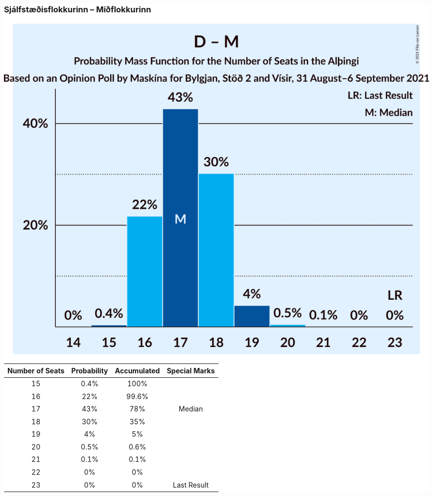### Sjálfstæðisflokkurinn – Miðflokkurinn

![Graph with seats probability mass function not yet produced](2021-09-06-Maskína-coalitions-seats-pmf-d–m.png "Seats Probability Mass Function")

| Number of Seats | Probability | Accumulated | Special Marks |
|:---------------:|:-----------:|:-----------:|:-------------:|
| 15 | 0.4% | 100% |  |
| 16 | 22% | 99.6% |  |
| 17 | 43% | 78% | Median |
| 18 | 30% | 35% |  |
| 19 | 4% | 5% |  |
| 20 | 0.5% | 0.6% |  |
| 21 | 0.1% | 0.1% |  |
| 22 | 0% | 0% |  |
| 23 | 0% | 0% | Last Result |
